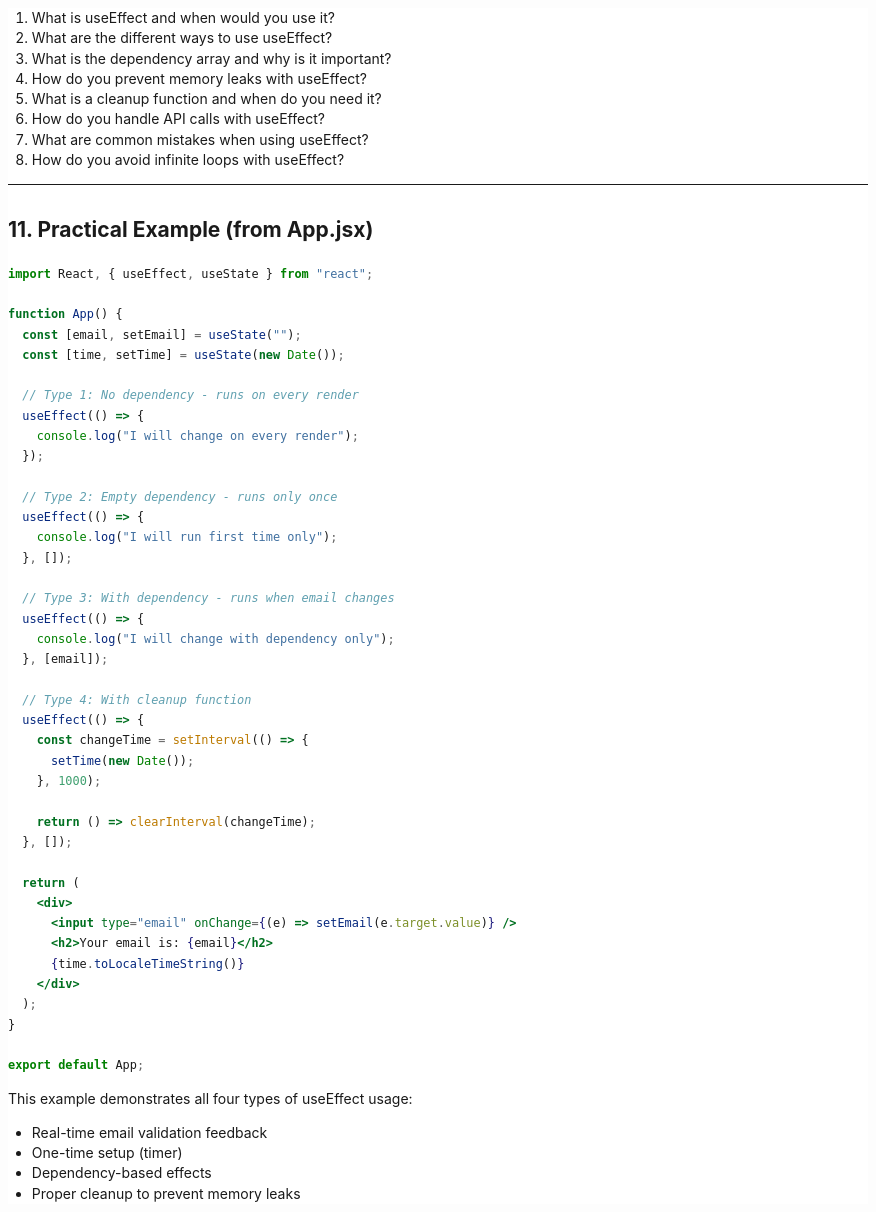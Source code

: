 1. What is useEffect and when would you use it?
2. What are the different ways to use useEffect?
3. What is the dependency array and why is it important?
4. How do you prevent memory leaks with useEffect?
5. What is a cleanup function and when do you need it?
6. How do you handle API calls with useEffect?
7. What are common mistakes when using useEffect?
8. How do you avoid infinite loops with useEffect?

---

## 11. Practical Example (from App.jsx)

```jsx
import React, { useEffect, useState } from "react";

function App() {
  const [email, setEmail] = useState("");
  const [time, setTime] = useState(new Date());

  // Type 1: No dependency - runs on every render
  useEffect(() => {
    console.log("I will change on every render");
  });

  // Type 2: Empty dependency - runs only once
  useEffect(() => {
    console.log("I will run first time only");
  }, []);

  // Type 3: With dependency - runs when email changes
  useEffect(() => {
    console.log("I will change with dependency only");
  }, [email]);

  // Type 4: With cleanup function
  useEffect(() => {
    const changeTime = setInterval(() => {
      setTime(new Date());
    }, 1000);

    return () => clearInterval(changeTime);
  }, []);

  return (
    <div>
      <input type="email" onChange={(e) => setEmail(e.target.value)} />
      <h2>Your email is: {email}</h2>
      {time.toLocaleTimeString()}
    </div>
  );
}

export default App;
```

This example demonstrates all four types of useEffect usage:

- Real-time email validation feedback
- One-time setup (timer)
- Dependency-based effects
- Proper cleanup to prevent memory leaks
